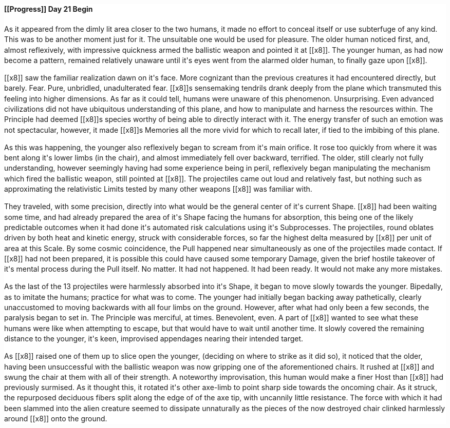#### [[Progress]] Day 21 Begin

As it appeared from the dimly lit area closer to the two humans, it made no effort to conceal itself or use subterfuge of any kind. This was to be another moment just for it. The unsuitable one would be used for pleasure.  The older human noticed first, and, almost reflexively, with impressive quickness armed the ballistic weapon and pointed it at [[x8]].  The younger human, as had now become a pattern, remained relatively unaware until it's eyes went from the alarmed older human, to finally gaze upon [[x8]].

[[x8]] saw the familiar realization dawn on it's face. More cognizant than the previous creatures it had encountered directly, but barely.  Fear. Pure, unbridled, unadulterated fear. [[x8]]s sensemaking tendrils drank deeply from the plane which transmuted this feeling into higher dimensions. As far as it could tell, humans were unaware of this phenomenon. Unsurprising. Even advanced civilizations did not have ubiquitous understanding of this plane, and how to manipulate and harness the resources within.  The Principle had deemed [[x8]]s species worthy of being able to directly interact with it.  The energy transfer of such an emotion was not spectacular, however, it made [[x8]]s Memories all the more vivid for which to recall later, if tied to the imbibing of this plane.

As this was happening, the younger also reflexively began to scream from it's main orifice. It rose too quickly from where it was bent along it's lower limbs (in the chair), and almost immediately fell over backward, terrified.  The older, still clearly not fully understanding, however seemingly having had some experience being in peril, reflexively began manipulating the mechanism which fired the ballistic weapon, still pointed at [[x8]].  The projectiles came out loud and relatively fast, but nothing such as approximating the relativistic Limits tested by many other weapons [[x8]] was familiar with. 

They traveled, with some precision, directly into what would be the general center of it's current Shape. [[x8]] had been waiting some time, and had already prepared the area of it's Shape facing the humans for absorption, this being one of the likely predictable outcomes when it had done it's automated risk calculations using it's Subprocesses.  The projectiles, round oblates driven by both heat and kinetic energy, struck with considerable forces, so far the highest delta measured by [[x8]] per unit of area at this Scale.  By some cosmic coincidence, the Pull happened near simultaneously as one of the projectiles made contact. If [[x8]] had not been prepared, it is possible this could have caused some temporary Damage, given the brief hostile takeover of it's mental process during the Pull itself.  No matter. It had not happened. It had been ready. It would not make any more mistakes.

As the last of the 13 projectiles were harmlessly absorbed into it's Shape, it began to move slowly towards the younger. Bipedally, as to imitate the humans; practice for what was to come.  The younger had initially began backing away pathetically, clearly unaccustomed to moving backwards with all four limbs on the ground.  However, after what had only been a few seconds, the paralysis began to set in. The Principle was merciful, at times. Benevolent, even.  A part of [[x8]] wanted to see what  these humans were like when attempting to escape, but that would have to wait until another time. It slowly covered the remaining distance to the younger, it's keen, improvised appendages nearing their intended target.

As [[x8]] raised one of them up to slice open the younger, (deciding on where to strike as it did so), it noticed that the older, having been unsuccessful with the ballistic weapon was now gripping one of the aforementioned chairs.  It rushed at [[x8]] and swung the chair at them with all of their strength.  A noteworthy improvisation, this human would make a finer Host than [[x8]] had previously surmised.  As it thought this, it rotated it's other axe-limb to point sharp side towards the oncoming chair. As it struck, the repurposed deciduous fibers split along the edge of of the axe tip, with uncannily little resistance.  The force with which it had been slammed into the alien creature seemed to dissipate unnaturally as the pieces of the now destroyed chair clinked harmlessly around [[x8]] onto the ground.

